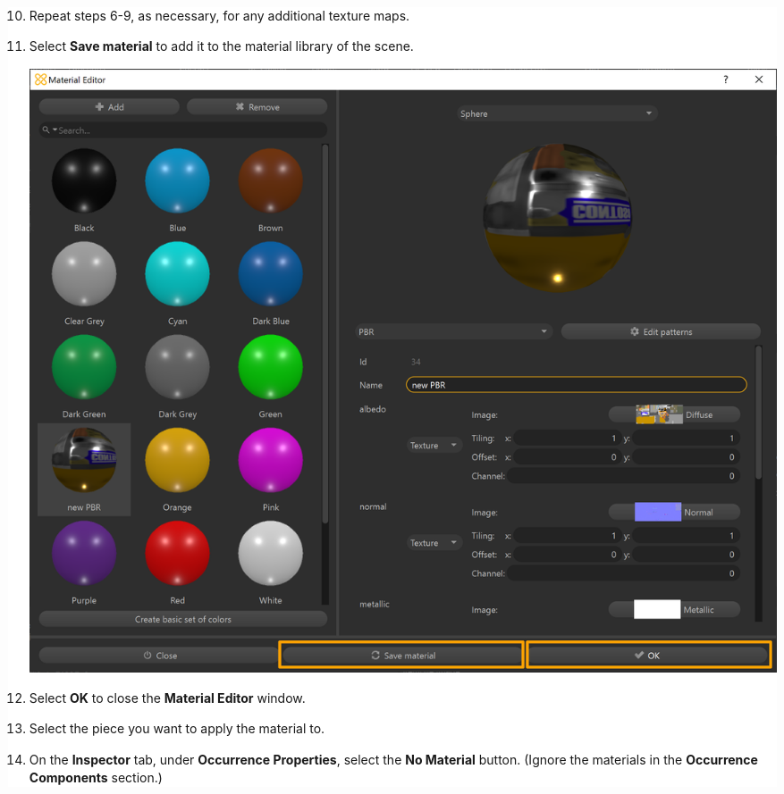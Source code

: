 10. Repeat steps 6-9, as necessary, for any additional texture maps.

11.	Select **Save material** to add it to the material library of the scene.

     ![Save Material button](media/pixyz-save-material.png "Save Material button")

12.	Select **OK** to close the **Material Editor** window.

13.	Select the piece you want to apply the material to.

14.	On the **Inspector** tab, under **Occurrence Properties**, select the **No Material** button. (Ignore the materials in the **Occurrence Components** section.)
